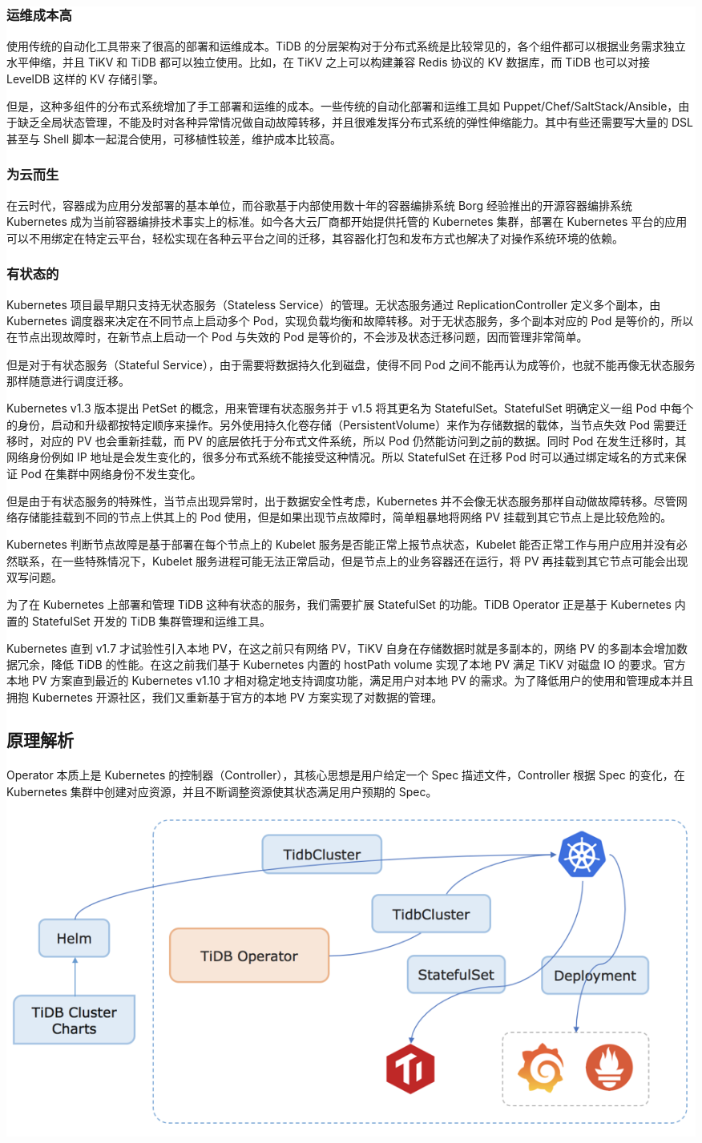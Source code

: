 ### 运维成本高

使用传统的自动化工具带来了很高的部署和运维成本。TiDB 的分层架构对于分布式系统是比较常见的，各个组件都可以根据业务需求独立水平伸缩，并且 TiKV 和 TiDB 都可以独立使用。比如，在 TiKV 之上可以构建兼容 Redis 协议的 KV 数据库，而 TiDB 也可以对接 LevelDB 这样的 KV 存储引擎。

但是，这种多组件的分布式系统增加了手工部署和运维的成本。一些传统的自动化部署和运维工具如 Puppet/Chef/SaltStack/Ansible，由于缺乏全局状态管理，不能及时对各种异常情况做自动故障转移，并且很难发挥分布式系统的弹性伸缩能力。其中有些还需要写大量的 DSL 甚至与 Shell 脚本一起混合使用，可移植性较差，维护成本比较高。

### 为云而生

在云时代，容器成为应用分发部署的基本单位，而谷歌基于内部使用数十年的容器编排系统 Borg 经验推出的开源容器编排系统 Kubernetes 成为当前容器编排技术事实上的标准。如今各大云厂商都开始提供托管的 Kubernetes 集群，部署在 Kubernetes 平台的应用可以不用绑定在特定云平台，轻松实现在各种云平台之间的迁移，其容器化打包和发布方式也解决了对操作系统环境的依赖。

### 有状态的

Kubernetes 项目最早期只支持无状态服务（Stateless Service）的管理。无状态服务通过 ReplicationController 定义多个副本，由 Kubernetes 调度器来决定在不同节点上启动多个 Pod，实现负载均衡和故障转移。对于无状态服务，多个副本对应的 Pod 是等价的，所以在节点出现故障时，在新节点上启动一个 Pod 与失效的 Pod 是等价的，不会涉及状态迁移问题，因而管理非常简单。

但是对于有状态服务（Stateful Service），由于需要将数据持久化到磁盘，使得不同 Pod 之间不能再认为成等价，也就不能再像无状态服务那样随意进行调度迁移。

Kubernetes v1.3 版本提出 PetSet 的概念，用来管理有状态服务并于 v1.5 将其更名为 StatefulSet。StatefulSet 明确定义一组 Pod 中每个的身份，启动和升级都按特定顺序来操作。另外使用持久化卷存储（PersistentVolume）来作为存储数据的载体，当节点失效 Pod 需要迁移时，对应的 PV 也会重新挂载，而 PV 的底层依托于分布式文件系统，所以 Pod 仍然能访问到之前的数据。同时 Pod 在发生迁移时，其网络身份例如 IP 地址是会发生变化的，很多分布式系统不能接受这种情况。所以 StatefulSet 在迁移 Pod 时可以通过绑定域名的方式来保证 Pod 在集群中网络身份不发生变化。

但是由于有状态服务的特殊性，当节点出现异常时，出于数据安全性考虑，Kubernetes 并不会像无状态服务那样自动做故障转移。尽管网络存储能挂载到不同的节点上供其上的 Pod 使用，但是如果出现节点故障时，简单粗暴地将网络 PV 挂载到其它节点上是比较危险的。

Kubernetes 判断节点故障是基于部署在每个节点上的 Kubelet 服务是否能正常上报节点状态，Kubelet 能否正常工作与用户应用并没有必然联系，在一些特殊情况下，Kubelet 服务进程可能无法正常启动，但是节点上的业务容器还在运行，将 PV 再挂载到其它节点可能会出现双写问题。

为了在 Kubernetes 上部署和管理 TiDB 这种有状态的服务，我们需要扩展 StatefulSet 的功能。TiDB Operator 正是基于 Kubernetes 内置的 StatefulSet 开发的 TiDB 集群管理和运维工具。

Kubernetes 直到 v1.7 才试验性引入本地 PV，在这之前只有网络 PV，TiKV 自身在存储数据时就是多副本的，网络 PV 的多副本会增加数据冗余，降低 TiDB 的性能。在这之前我们基于 Kubernetes 内置的 hostPath volume 实现了本地 PV 满足 TiKV 对磁盘 IO 的要求。官方本地 PV 方案直到最近的 Kubernetes v1.10 才相对稳定地支持调度功能，满足用户对本地 PV 的需求。为了降低用户的使用和管理成本并且拥抱 Kubernetes 开源社区，我们又重新基于官方的本地 PV 方案实现了对数据的管理。

## 原理解析

Operator 本质上是 Kubernetes 的控制器（Controller），其核心思想是用户给定一个 Spec 描述文件，Controller 根据 Spec 的变化，在 Kubernetes 集群中创建对应资源，并且不断调整资源使其状态满足用户预期的 Spec。

![img](TiDB/77125efaac33d11.png)
